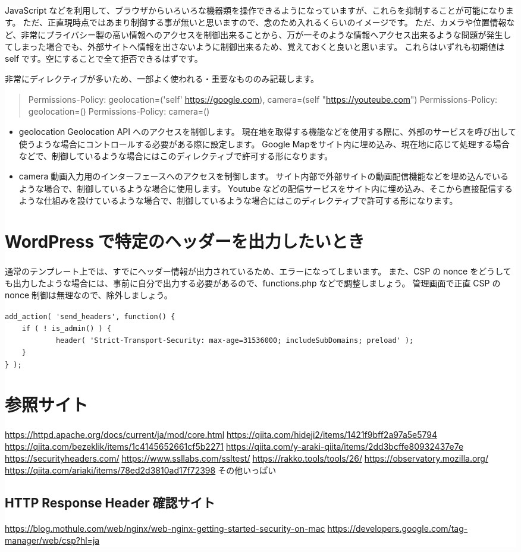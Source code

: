 JavaScript などを利用して、ブラウザからいろいろな機器類を操作できるようになっていますが、これらを抑制することが可能になります。
ただ、正直現時点ではあまり制御する事が無いと思いますので、念のため入れるくらいのイメージです。
ただ、カメラや位置情報など、非常にプライバシー製の高い情報へのアクセスを制御出来ることから、万が一そのような情報へアクセス出来るような問題が発生してしまった場合でも、外部サイトへ情報を出さないように制御出来るため、覚えておくと良いと思います。
これらはいずれも初期値は self です。空にすることで全て拒否できるはずです。

非常にディレクティブが多いため、一部よく使われる・重要なもののみ記載します。

> Permissions-Policy: geolocation=('self' https://google.com), camera=(self "https://youteube.com")
> Permissions-Policy: geolocation=()
> Permissions-Policy: camera=()


- geolocation
Geolocation API へのアクセスを制御します。
現在地を取得する機能などを使用する際に、外部のサービスを呼び出して使うような場合にコントロールする必要がある際に設定します。
Google Mapをサイト内に埋め込み、現在地に応じて処理する場合などで、制御しているような場合にはこのディレクティブで許可する形になります。

- camera
動画入力用のインターフェースへのアクセスを制御します。
サイト内部で外部サイトの動画配信機能などを埋め込んでいるような場合で、制御しているような場合に使用します。
Youtube などの配信サービスをサイト内に埋め込み、そこから直接配信するような仕組みを設けているような場合で、制御しているような場合にはこのディレクティブで許可する形になります。


# WordPress で特定のヘッダーを出力したいとき
通常のテンプレート上では、すでにヘッダー情報が出力されているため、エラーになってしまいます。
また、CSP の nonce をどうしても出力したような場合には、事前に自分で出力する必要があるので、functions.php などで調整しましょう。
管理画面で正直 CSP の nonce 制御は無理なので、除外しましょう。

```php:functions.php
add_action( 'send_headers', function() {
    if ( ! is_admin() ) {
		    header( 'Strict-Transport-Security: max-age=31536000; includeSubDomains; preload' );
	}
} );
```


# 参照サイト
https://httpd.apache.org/docs/current/ja/mod/core.html
https://qiita.com/hideji2/items/1421f9bff2a97a5e5794
https://qiita.com/bezeklik/items/1c4145652661cf5b2271
https://qiita.com/y-araki-qiita/items/2dd3bcffe80932437e7e
https://securityheaders.com/
https://www.ssllabs.com/ssltest/
https://rakko.tools/tools/26/
https://observatory.mozilla.org/
https://qiita.com/ariaki/items/78ed2d3810ad17f72398
その他いっぱい

## HTTP Response Header 確認サイト
https://blog.mothule.com/web/nginx/web-nginx-getting-started-security-on-mac
https://developers.google.com/tag-manager/web/csp?hl=ja